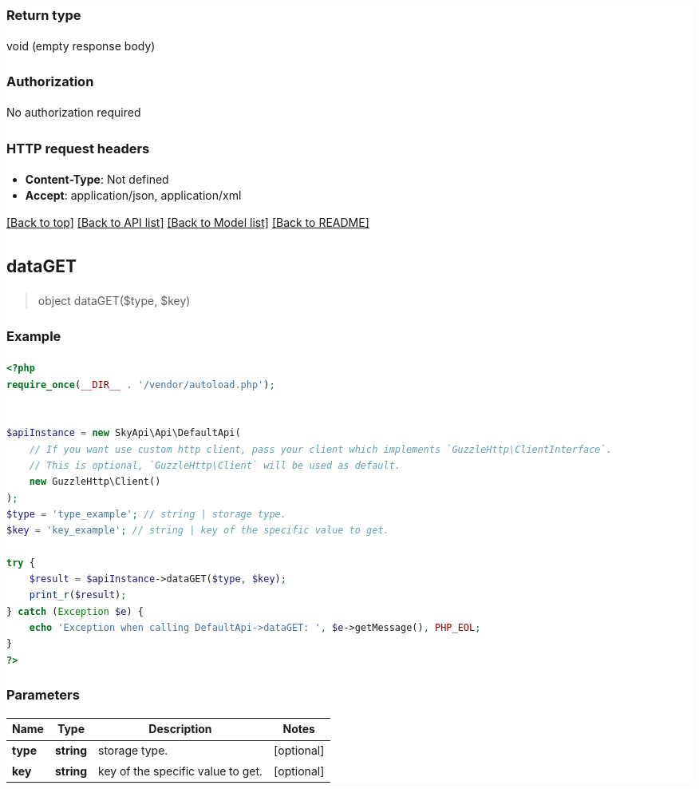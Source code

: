 ### Return type

void (empty response body)

### Authorization

No authorization required

### HTTP request headers

- **Content-Type**: Not defined
- **Accept**: application/json, application/xml

[[Back to top]](#) [[Back to API list]](../../README.md#documentation-for-api-endpoints)
[[Back to Model list]](../../README.md#documentation-for-models)
[[Back to README]](../../README.md)


## dataGET

> object dataGET($type, $key)



### Example

```php
<?php
require_once(__DIR__ . '/vendor/autoload.php');


$apiInstance = new SkyApi\Api\DefaultApi(
    // If you want use custom http client, pass your client which implements `GuzzleHttp\ClientInterface`.
    // This is optional, `GuzzleHttp\Client` will be used as default.
    new GuzzleHttp\Client()
);
$type = 'type_example'; // string | storage type.
$key = 'key_example'; // string | key of the specific value to get.

try {
    $result = $apiInstance->dataGET($type, $key);
    print_r($result);
} catch (Exception $e) {
    echo 'Exception when calling DefaultApi->dataGET: ', $e->getMessage(), PHP_EOL;
}
?>
```

### Parameters


Name | Type | Description  | Notes
------------- | ------------- | ------------- | -------------
 **type** | **string**| storage type. | [optional]
 **key** | **string**| key of the specific value to get. | [optional]
